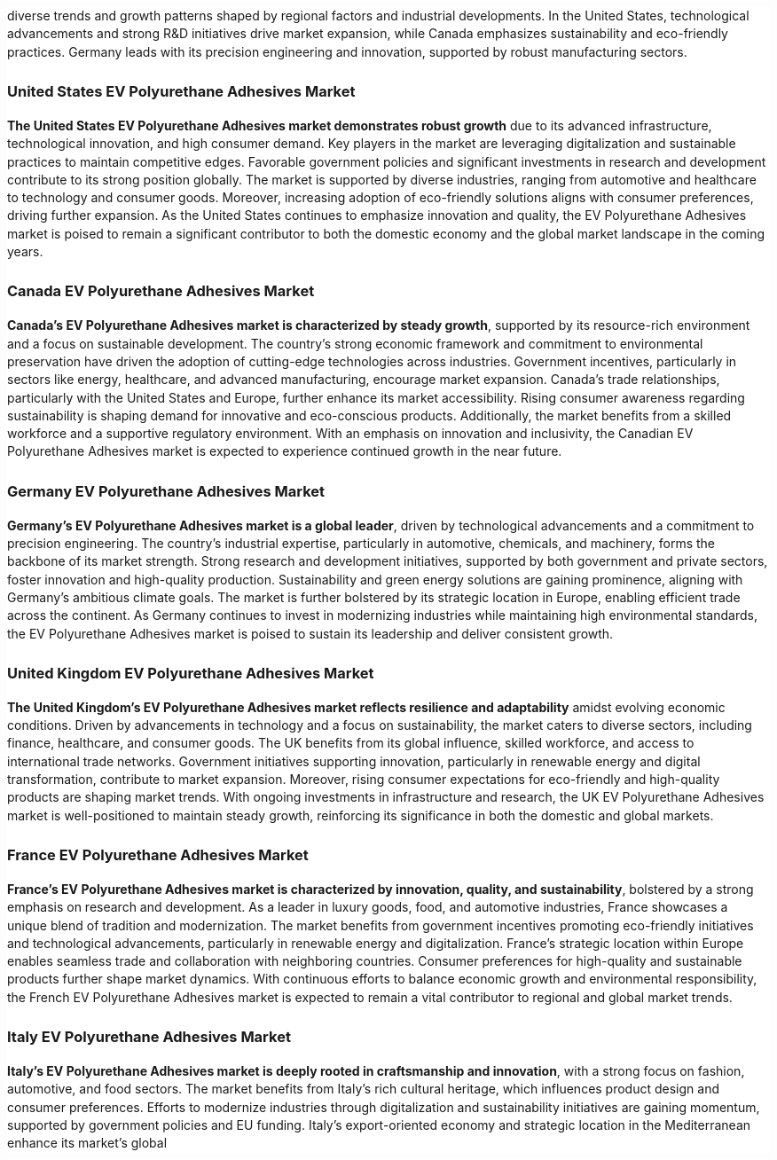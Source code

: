 diverse trends and growth patterns shaped by regional factors and industrial developments. In the United States, technological advancements and strong R&amp;D initiatives drive market expansion, while Canada emphasizes sustainability and eco-friendly practices. Germany leads with its precision engineering and innovation, supported by robust manufacturing sectors.</span></em></p></blockquote><h3><strong>United States EV Polyurethane Adhesives Market</strong></h3><p><strong>The United States EV Polyurethane Adhesives market demonstrates robust growth</strong> due to its advanced infrastructure, technological innovation, and high consumer demand. Key players in the market are leveraging digitalization and sustainable practices to maintain competitive edges. Favorable government policies and significant investments in research and development contribute to its strong position globally. The market is supported by diverse industries, ranging from automotive and healthcare to technology and consumer goods. Moreover, increasing adoption of eco-friendly solutions aligns with consumer preferences, driving further expansion. As the United States continues to emphasize innovation and quality, the EV Polyurethane Adhesives market is poised to remain a significant contributor to both the domestic economy and the global market landscape in the coming years.</p><h3><strong>Canada EV Polyurethane Adhesives Market</strong></h3><p><strong>Canada&rsquo;s EV Polyurethane Adhesives market is characterized by steady growth</strong>, supported by its resource-rich environment and a focus on sustainable development. The country&rsquo;s strong economic framework and commitment to environmental preservation have driven the adoption of cutting-edge technologies across industries. Government incentives, particularly in sectors like energy, healthcare, and advanced manufacturing, encourage market expansion. Canada&rsquo;s trade relationships, particularly with the United States and Europe, further enhance its market accessibility. Rising consumer awareness regarding sustainability is shaping demand for innovative and eco-conscious products. Additionally, the market benefits from a skilled workforce and a supportive regulatory environment. With an emphasis on innovation and inclusivity, the Canadian EV Polyurethane Adhesives market is expected to experience continued growth in the near future.</p><h3><strong>Germany EV Polyurethane Adhesives Market</strong></h3><p><strong>Germany&rsquo;s EV Polyurethane Adhesives market is a global leader</strong>, driven by technological advancements and a commitment to precision engineering. The country&rsquo;s industrial expertise, particularly in automotive, chemicals, and machinery, forms the backbone of its market strength. Strong research and development initiatives, supported by both government and private sectors, foster innovation and high-quality production. Sustainability and green energy solutions are gaining prominence, aligning with Germany&rsquo;s ambitious climate goals. The market is further bolstered by its strategic location in Europe, enabling efficient trade across the continent. As Germany continues to invest in modernizing industries while maintaining high environmental standards, the EV Polyurethane Adhesives market is poised to sustain its leadership and deliver consistent growth.</p><h3><strong>United Kingdom EV Polyurethane Adhesives Market</strong></h3><p><strong>The United Kingdom&rsquo;s EV Polyurethane Adhesives market reflects resilience and adaptability</strong> amidst evolving economic conditions. Driven by advancements in technology and a focus on sustainability, the market caters to diverse sectors, including finance, healthcare, and consumer goods. The UK benefits from its global influence, skilled workforce, and access to international trade networks. Government initiatives supporting innovation, particularly in renewable energy and digital transformation, contribute to market expansion. Moreover, rising consumer expectations for eco-friendly and high-quality products are shaping market trends. With ongoing investments in infrastructure and research, the UK EV Polyurethane Adhesives market is well-positioned to maintain steady growth, reinforcing its significance in both the domestic and global markets.</p><h3><strong>France EV Polyurethane Adhesives Market</strong></h3><p><strong>France&rsquo;s EV Polyurethane Adhesives market is characterized by innovation, quality, and sustainability</strong>, bolstered by a strong emphasis on research and development. As a leader in luxury goods, food, and automotive industries, France showcases a unique blend of tradition and modernization. The market benefits from government incentives promoting eco-friendly initiatives and technological advancements, particularly in renewable energy and digitalization. France&rsquo;s strategic location within Europe enables seamless trade and collaboration with neighboring countries. Consumer preferences for high-quality and sustainable products further shape market dynamics. With continuous efforts to balance economic growth and environmental responsibility, the French EV Polyurethane Adhesives market is expected to remain a vital contributor to regional and global market trends.</p><h3><strong>Italy EV Polyurethane Adhesives Market</strong></h3><p><strong>Italy&rsquo;s EV Polyurethane Adhesives market is deeply rooted in craftsmanship and innovation</strong>, with a strong focus on fashion, automotive, and food sectors. The market benefits from Italy&rsquo;s rich cultural heritage, which influences product design and consumer preferences. Efforts to modernize industries through digitalization and sustainability initiatives are gaining momentum, supported by government policies and EU funding. Italy&rsquo;s export-oriented economy and strategic location in the Mediterranean enhance its market&rsquo;s global